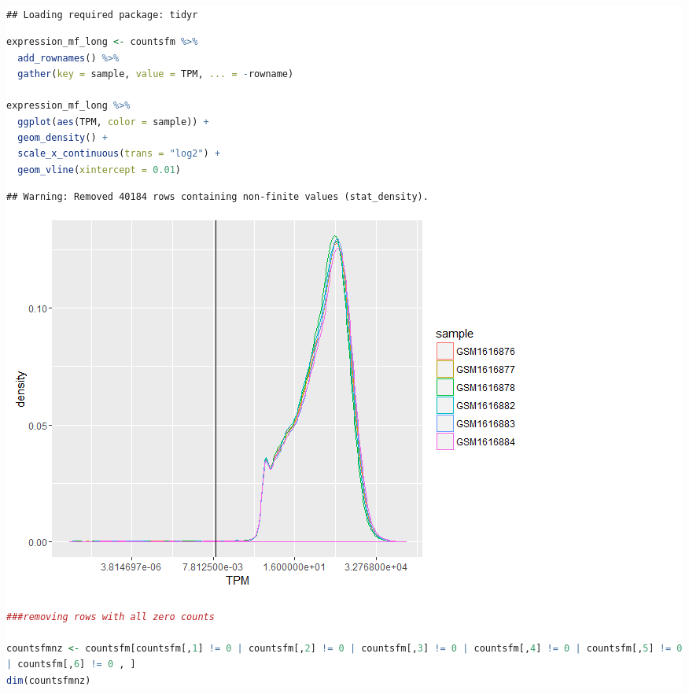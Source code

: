 ```
## Loading required package: tidyr
```

```r
expression_mf_long <- countsfm %>% 
  add_rownames() %>%
  gather(key = sample, value = TPM, ... = -rowname)

expression_mf_long %>%
  ggplot(aes(TPM, color = sample)) +
  geom_density() +
  scale_x_continuous(trans = "log2") +
  geom_vline(xintercept = 0.01)
```

```
## Warning: Removed 40184 rows containing non-finite values (stat_density).
```

![](3-TPM_RNA_Seq_differential__expression_files/figure-html/ch12-1.png)

```r
###removing rows with all zero counts

countsfmnz <- countsfm[countsfm[,1] != 0 | countsfm[,2] != 0 | countsfm[,3] != 0 | countsfm[,4] != 0 | countsfm[,5] != 0 | countsfm[,6] != 0 , ]
dim(countsfmnz)
```
